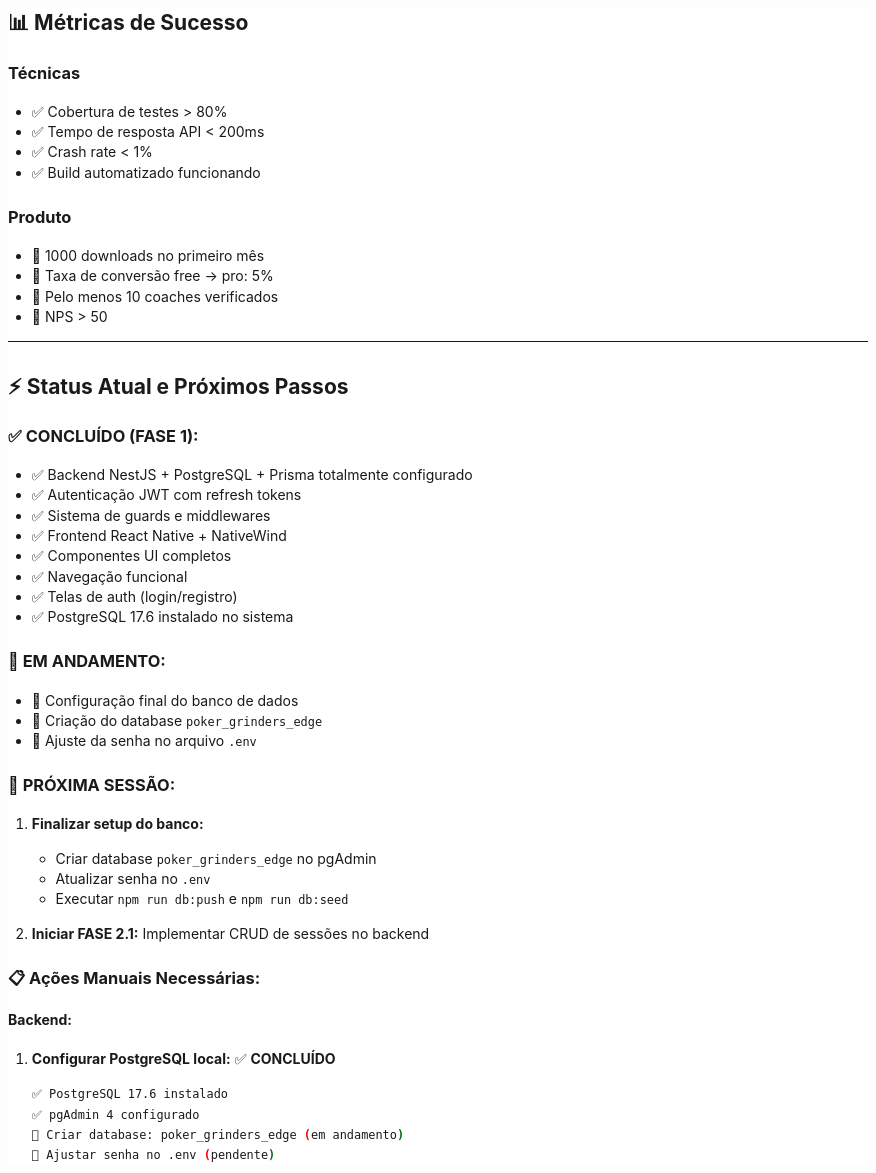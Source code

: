 
## 📊 **Métricas de Sucesso**

### Técnicas
- ✅ Cobertura de testes > 80%
- ✅ Tempo de resposta API < 200ms
- ✅ Crash rate < 1%
- ✅ Build automatizado funcionando

### Produto
- 🎯 1000 downloads no primeiro mês
- 🎯 Taxa de conversão free → pro: 5%
- 🎯 Pelo menos 10 coaches verificados
- 🎯 NPS > 50

---

## ⚡ **Status Atual e Próximos Passos**

### ✅ **CONCLUÍDO (FASE 1):**
- ✅ Backend NestJS + PostgreSQL + Prisma totalmente configurado
- ✅ Autenticação JWT com refresh tokens
- ✅ Sistema de guards e middlewares
- ✅ Frontend React Native + NativeWind
- ✅ Componentes UI completos
- ✅ Navegação funcional
- ✅ Telas de auth (login/registro)
- ✅ PostgreSQL 17.6 instalado no sistema

### 🔄 **EM ANDAMENTO:**
- 🔄 Configuração final do banco de dados
- 🔄 Criação do database `poker_grinders_edge`
- 🔄 Ajuste da senha no arquivo `.env`

### 🚀 **PRÓXIMA SESSÃO:**
1. **Finalizar setup do banco:**
   - Criar database `poker_grinders_edge` no pgAdmin
   - Atualizar senha no `.env`
   - Executar `npm run db:push` e `npm run db:seed`

2. **Iniciar FASE 2.1:** Implementar CRUD de sessões no backend

### 📋 **Ações Manuais Necessárias:**

#### Backend:
1. **Configurar PostgreSQL local:** ✅ **CONCLUÍDO**
   ```bash
   ✅ PostgreSQL 17.6 instalado
   ✅ pgAdmin 4 configurado
   🔄 Criar database: poker_grinders_edge (em andamento)
   🔄 Ajustar senha no .env (pendente)
   ```
